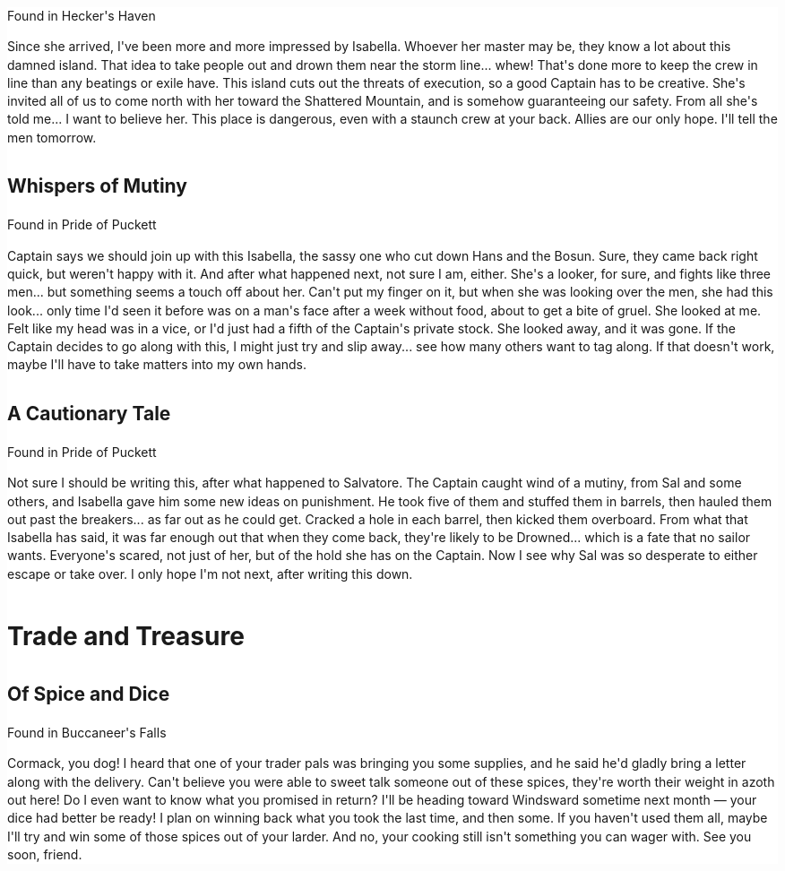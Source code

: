 Found in Hecker's Haven

Since she arrived, I've been more and more impressed  by Isabella. Whoever her master may be, they know a lot about this  damned island. That idea to take people out and drown them near the  storm line... whew! That's done more to keep the crew in line than any  beatings or exile have. This island cuts out the threats of execution,  so a good Captain has to be creative.
She's invited all of us to come north with her toward the Shattered Mountain, and is somehow guaranteeing our safety.
From all she's told me... I want to believe her. This place is dangerous,  even with a staunch crew at your back. Allies are our only hope.
I'll tell the men tomorrow.

## Whispers of Mutiny

Found in Pride of Puckett

Captain says we should join up with this Isabella,  the sassy one who cut down Hans and the Bosun. Sure, they came back  right quick, but weren't happy with it. And after what happened next,  not sure I am, either.
She's a looker, for sure, and fights like  three men... but something seems a touch off about her. Can't put my  finger on it, but when she was looking over the men, she had this  look... only time I'd seen it before was on a man's face after a week  without food, about to get a bite of gruel.
She looked at me. Felt  like my head was in a vice, or I'd just had a fifth of the Captain's  private stock. She looked away, and it was gone.
If the Captain  decides to go along with this, I might just try and slip away... see how many others want to tag along. If that doesn't work, maybe I'll have to take matters into my own hands.

## A Cautionary Tale

Found in Pride of Puckett

Not sure I should be writing this, after what  happened to Salvatore. The Captain caught wind of a mutiny, from Sal and some others, and Isabella gave him some new ideas on punishment.
He  took five of them and stuffed them in barrels, then hauled them out past the breakers... as far out as he could get. Cracked a hole in each  barrel, then kicked them overboard. From what that Isabella has said, it was far enough out that when they come back, they're likely to be  Drowned... which is a fate that no sailor wants. Everyone's scared, not  just of her, but of the hold she has on the Captain.
Now I see why Sal was so desperate to either escape or take over. I only hope I'm not next, after writing this down.

# Trade and Treasure

## Of Spice and Dice

Found in Buccaneer's Falls

Cormack, you dog! I heard that one of your trader  pals was bringing you some supplies, and he said he'd gladly bring a  letter along with the delivery.
Can't believe you were able to sweet  talk someone out of these spices, they're worth their weight in azoth  out here! Do I even want to know what you promised in return?
I'll be heading toward Windsward sometime next month — your dice had better be  ready! I plan on winning back what you took the last time, and then  some. If you haven't used them all, maybe I'll try and win some of those spices out of your larder.
And no, your cooking still isn't something you can wager with.
See you soon, friend.
